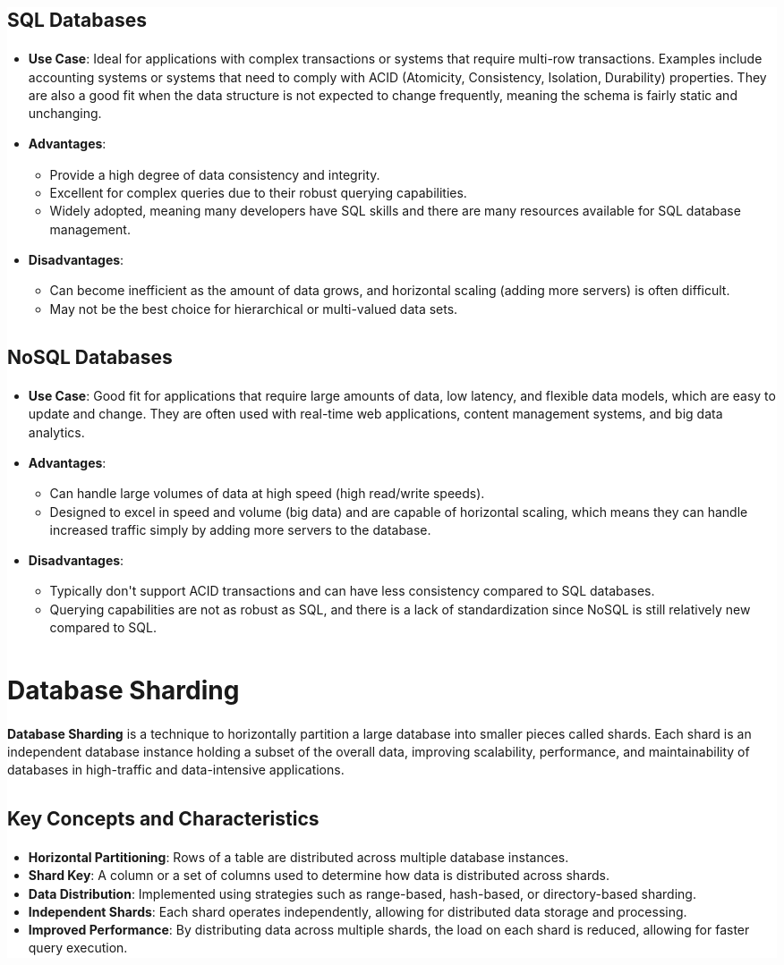 ## SQL Databases

- **Use Case**: Ideal for applications with complex transactions or systems that require multi-row transactions. Examples include accounting systems or systems that need to comply with ACID (Atomicity, Consistency, Isolation, Durability) properties. They are also a good fit when the data structure is not expected to change frequently, meaning the schema is fairly static and unchanging.

- **Advantages**:
    - Provide a high degree of data consistency and integrity.
    - Excellent for complex queries due to their robust querying capabilities.
    - Widely adopted, meaning many developers have SQL skills and there are many resources available for SQL database management.

- **Disadvantages**:
    - Can become inefficient as the amount of data grows, and horizontal scaling (adding more servers) is often difficult.
    - May not be the best choice for hierarchical or multi-valued data sets.

## NoSQL Databases

- **Use Case**: Good fit for applications that require large amounts of data, low latency, and flexible data models, which are easy to update and change. They are often used with real-time web applications, content management systems, and big data analytics.

- **Advantages**:
    - Can handle large volumes of data at high speed (high read/write speeds).
    - Designed to excel in speed and volume (big data) and are capable of horizontal scaling, which means they can handle increased traffic simply by adding more servers to the database.

- **Disadvantages**:
    - Typically don't support ACID transactions and can have less consistency compared to SQL databases.
    - Querying capabilities are not as robust as SQL, and there is a lack of standardization since NoSQL is still relatively new compared to SQL.

# Database Sharding

**Database Sharding** is a technique to horizontally partition a large database into smaller pieces called shards. Each shard is an independent database instance holding a subset of the overall data, improving scalability, performance, and maintainability of databases in high-traffic and data-intensive applications.

## Key Concepts and Characteristics

- **Horizontal Partitioning**: Rows of a table are distributed across multiple database instances.
- **Shard Key**: A column or a set of columns used to determine how data is distributed across shards.
- **Data Distribution**: Implemented using strategies such as range-based, hash-based, or directory-based sharding.
- **Independent Shards**: Each shard operates independently, allowing for distributed data storage and processing.
- **Improved Performance**: By distributing data across multiple shards, the load on each shard is reduced, allowing for faster query execution.
